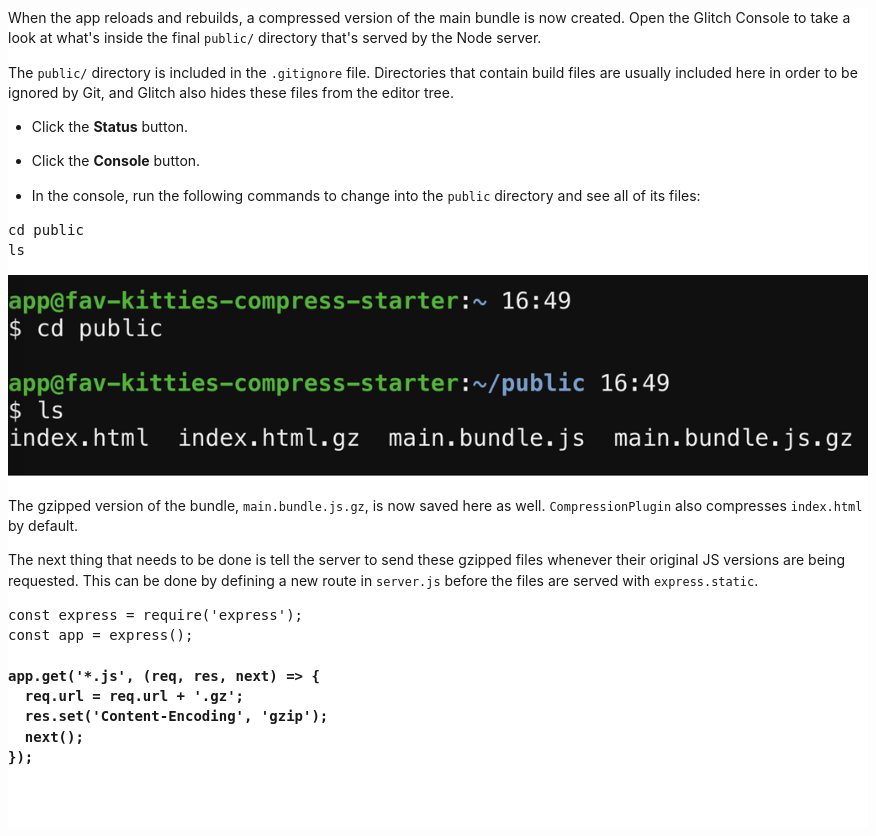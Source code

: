 When the app reloads and rebuilds, a compressed version of the main bundle is
now created. Open the Glitch Console to take a look at what's inside the 
final `public/` directory that's served by the Node server.

<div class="aside note">
The <code>public/</code> directory is included in the <code>.gitignore</code> 
file. Directories that contain build files are usually included here in order 
to be ignored by Git, and Glitch also hides these files from the editor tree.
</div>

+ Click the **Status** button.

<web-screenshot type="status"></web-screenshot>

+ Click the **Console** button.

<web-screenshot type="console"></web-screenshot>

+ In the console, run the following commands to change into the `public` directory
and see all of its files:

<pre class="devsite-terminal devsite-click-to-copy">
cd public
ls
</pre>

<img class="screenshot" src="./console-commands.png" alt="Final outputted files in public directory">

The gzipped version of the bundle, `main.bundle.js.gz`, is now saved here as 
well. `CompressionPlugin` also compresses `index.html` by default.

The next thing that needs to be done is tell the server to send these gzipped 
files whenever their original JS versions are being requested. This can be done 
by defining a new route in `server.js` before the files are served with 
`express.static`.

<pre class="prettyprint">
const express = require('express');
const app = express();

<strong>app.get('*.js', (req, res, next) => {
  req.url = req.url + '.gz';
  res.set('Content-Encoding', 'gzip');
  next();
});</strong>

